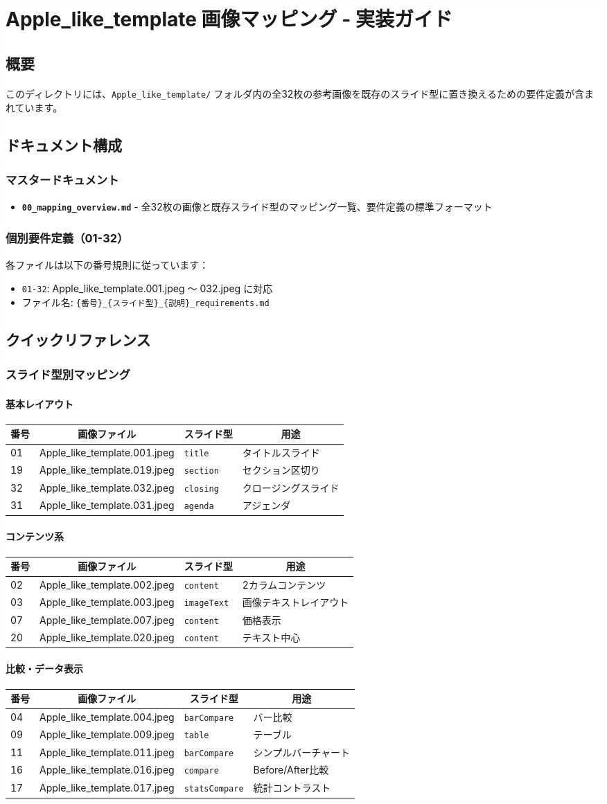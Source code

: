 # Apple_like_template 画像マッピング - 実装ガイド

## 概要
このディレクトリには、`Apple_like_template/` フォルダ内の全32枚の参考画像を既存のスライド型に置き換えるための要件定義が含まれています。

## ドキュメント構成

### マスタードキュメント
- **`00_mapping_overview.md`** - 全32枚の画像と既存スライド型のマッピング一覧、要件定義の標準フォーマット

### 個別要件定義（01-32）
各ファイルは以下の番号規則に従っています：
- `01-32`: Apple_like_template.001.jpeg ～ 032.jpeg に対応
- ファイル名: `{番号}_{スライド型}_{説明}_requirements.md`

## クイックリファレンス

### スライド型別マッピング

#### 基本レイアウト
| 番号 | 画像ファイル | スライド型 | 用途 |
|------|------------|----------|------|
| 01 | Apple_like_template.001.jpeg | `title` | タイトルスライド |
| 19 | Apple_like_template.019.jpeg | `section` | セクション区切り |
| 32 | Apple_like_template.032.jpeg | `closing` | クロージングスライド |
| 31 | Apple_like_template.031.jpeg | `agenda` | アジェンダ |

#### コンテンツ系
| 番号 | 画像ファイル | スライド型 | 用途 |
|------|------------|----------|------|
| 02 | Apple_like_template.002.jpeg | `content` | 2カラムコンテンツ |
| 03 | Apple_like_template.003.jpeg | `imageText` | 画像テキストレイアウト |
| 07 | Apple_like_template.007.jpeg | `content` | 価格表示 |
| 20 | Apple_like_template.020.jpeg | `content` | テキスト中心 |

#### 比較・データ表示
| 番号 | 画像ファイル | スライド型 | 用途 |
|------|------------|----------|------|
| 04 | Apple_like_template.004.jpeg | `barCompare` | バー比較 |
| 09 | Apple_like_template.009.jpeg | `table` | テーブル |
| 11 | Apple_like_template.011.jpeg | `barCompare` | シンプルバーチャート |
| 16 | Apple_like_template.016.jpeg | `compare` | Before/After比較 |
| 17 | Apple_like_template.017.jpeg | `statsCompare` | 統計コントラスト |
